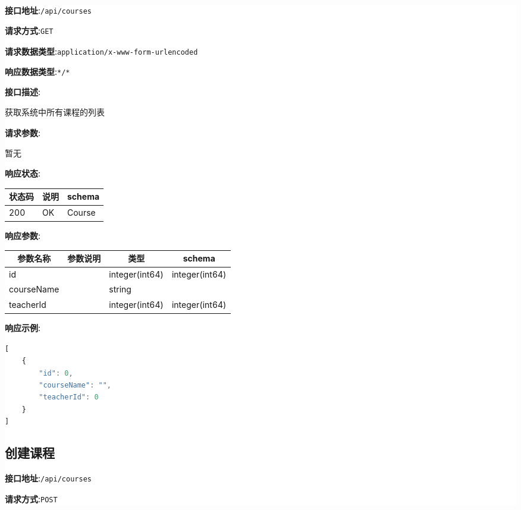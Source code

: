 
**接口地址**:`/api/courses`


**请求方式**:`GET`


**请求数据类型**:`application/x-www-form-urlencoded`


**响应数据类型**:`*/*`


**接口描述**:<p>获取系统中所有课程的列表</p>



**请求参数**:


暂无


**响应状态**:


| 状态码 | 说明 | schema |
| -------- | -------- | ----- | 
|200|OK|Course|


**响应参数**:


| 参数名称 | 参数说明 | 类型 | schema |
| -------- | -------- | ----- |----- | 
|id||integer(int64)|integer(int64)|
|courseName||string||
|teacherId||integer(int64)|integer(int64)|


**响应示例**:
```javascript
[
	{
		"id": 0,
		"courseName": "",
		"teacherId": 0
	}
]
```


## 创建课程


**接口地址**:`/api/courses`


**请求方式**:`POST`

